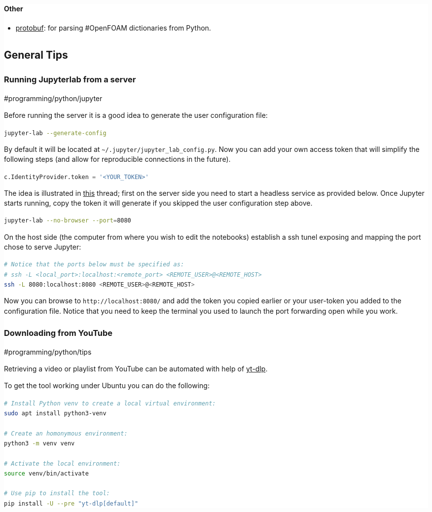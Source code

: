 #### Other

- [protobuf](https://protobuf.dev/getting-started/pythontutorial/): for parsing #OpenFOAM dictionaries from Python.

## General Tips

### Running Jupyterlab from a server

#programming/python/jupyter 

Before running the server it is a good idea to generate the user configuration file:

```bash
jupyter-lab --generate-config
```

By default it will be located at `~/.jupyter/jupyter_lab_config.py`. Now you can add your own access token that will simplify the following steps (and allow for reproducible connections in the future).

```python
c.IdentityProvider.token = '<YOUR_TOKEN>'
```

The idea is illustrated in [this](https://stackoverflow.com/questions/69244218) thread; first on the server side you need to start a headless service as provided below. Once Jupyter starts running, copy the token it will generate if you skipped the user configuration step above.

```bash
jupyter-lab --no-browser --port=8080
```

On the host side (the computer from where you wish to edit the notebooks) establish a ssh tunel exposing and mapping the port chose to serve Jupyter:

```bash
# Notice that the ports below must be specified as:
# ssh -L <local_port>:localhost:<remote_port> <REMOTE_USER>@<REMOTE_HOST>
ssh -L 8080:localhost:8080 <REMOTE_USER>@<REMOTE_HOST>
```

Now you can browse to `http://localhost:8080/` and add the token you copied earlier or your user-token you added to the configuration file. Notice that you need to keep the terminal you used to launch the port forwarding open while you work.

### Downloading from YouTube

#programming/python/tips 

Retrieving a video or playlist from YouTube can be automated with help of [yt-dlp](https://github.com/yt-dlp/yt-dlp).

To get the tool working under Ubuntu you can do the following:

```bash
# Install Python venv to create a local virtual environment:
sudo apt install python3-venv

# Create an homonymous environment:
python3 -m venv venv

# Activate the local environment:
source venv/bin/activate

# Use pip to install the tool:
pip install -U --pre "yt-dlp[default]"
```
